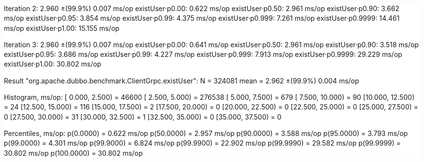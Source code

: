 Iteration   2: 2.960 ±(99.9%) 0.007 ms/op
                 existUser·p0.00:   0.622 ms/op
                 existUser·p0.50:   2.961 ms/op
                 existUser·p0.90:   3.662 ms/op
                 existUser·p0.95:   3.854 ms/op
                 existUser·p0.99:   4.375 ms/op
                 existUser·p0.999:  7.261 ms/op
                 existUser·p0.9999: 14.461 ms/op
                 existUser·p1.00:   15.155 ms/op

Iteration   3: 2.960 ±(99.9%) 0.007 ms/op
                 existUser·p0.00:   0.641 ms/op
                 existUser·p0.50:   2.961 ms/op
                 existUser·p0.90:   3.518 ms/op
                 existUser·p0.95:   3.686 ms/op
                 existUser·p0.99:   4.227 ms/op
                 existUser·p0.999:  7.913 ms/op
                 existUser·p0.9999: 29.229 ms/op
                 existUser·p1.00:   30.802 ms/op



Result "org.apache.dubbo.benchmark.ClientGrpc.existUser":
  N = 324081
  mean =      2.962 ±(99.9%) 0.004 ms/op

  Histogram, ms/op:
    [ 0.000,  2.500) = 46600 
    [ 2.500,  5.000) = 276538 
    [ 5.000,  7.500) = 679 
    [ 7.500, 10.000) = 90 
    [10.000, 12.500) = 24 
    [12.500, 15.000) = 116 
    [15.000, 17.500) = 2 
    [17.500, 20.000) = 0 
    [20.000, 22.500) = 0 
    [22.500, 25.000) = 0 
    [25.000, 27.500) = 0 
    [27.500, 30.000) = 31 
    [30.000, 32.500) = 1 
    [32.500, 35.000) = 0 
    [35.000, 37.500) = 0 

  Percentiles, ms/op:
      p(0.0000) =      0.622 ms/op
     p(50.0000) =      2.957 ms/op
     p(90.0000) =      3.588 ms/op
     p(95.0000) =      3.793 ms/op
     p(99.0000) =      4.301 ms/op
     p(99.9000) =      6.824 ms/op
     p(99.9900) =     22.902 ms/op
     p(99.9990) =     29.582 ms/op
     p(99.9999) =     30.802 ms/op
    p(100.0000) =     30.802 ms/op

